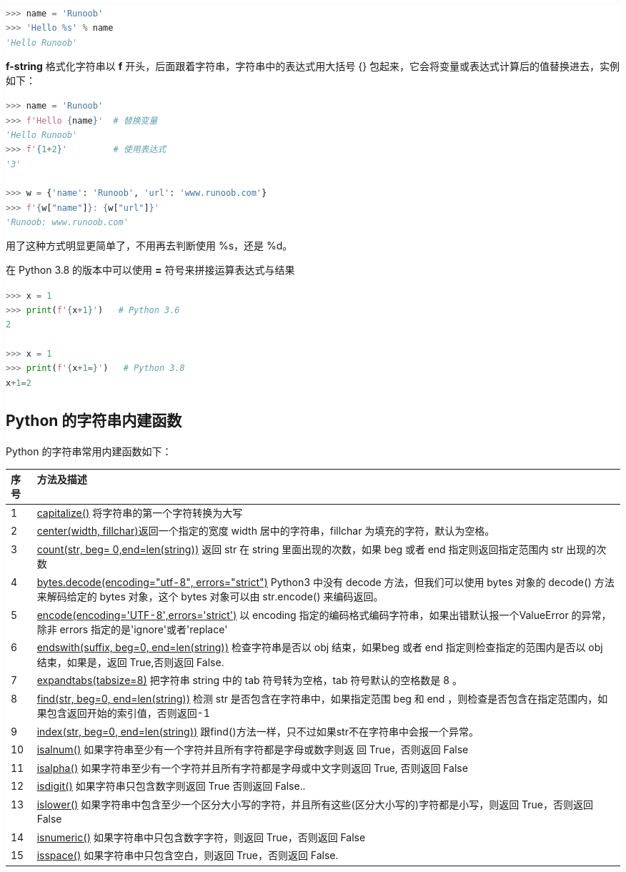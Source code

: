 ```python
>>> name = 'Runoob'
>>> 'Hello %s' % name
'Hello Runoob'
```

**f-string** 格式化字符串以 **f** 开头，后面跟着字符串，字符串中的表达式用大括号 {} 包起来，它会将变量或表达式计算后的值替换进去，实例如下：

```python
>>> name = 'Runoob'
>>> f'Hello {name}'  # 替换变量
'Hello Runoob'
>>> f'{1+2}'         # 使用表达式
'3'

>>> w = {'name': 'Runoob', 'url': 'www.runoob.com'}
>>> f'{w["name"]}: {w["url"]}'
'Runoob: www.runoob.com'
```

用了这种方式明显更简单了，不用再去判断使用 %s，还是 %d。

在 Python 3.8 的版本中可以使用 **=** 符号来拼接运算表达式与结果

```python
>>> x = 1
>>> print(f'{x+1}')   # Python 3.6
2

>>> x = 1
>>> print(f'{x+1=}')   # Python 3.8
x+1=2
```

## Python 的字符串内建函数

Python 的字符串常用内建函数如下：



| 序号 | 方法及描述                                                   |
| :--- | :----------------------------------------------------------- |
| 1    | [capitalize()](https://www.runoob.com/python3/python3-string-capitalize.html) 将字符串的第一个字符转换为大写 |
| 2    | [center(width, fillchar)](https://www.runoob.com/python3/python3-string-center.html)返回一个指定的宽度 width 居中的字符串，fillchar 为填充的字符，默认为空格。 |
| 3    | [count(str, beg= 0,end=len(string))](https://www.runoob.com/python3/python3-string-count.html) 返回 str 在 string 里面出现的次数，如果 beg 或者 end 指定则返回指定范围内 str 出现的次数 |
| 4    | [bytes.decode(encoding="utf-8", errors="strict")](https://www.runoob.com/python3/python3-string-decode.html) Python3 中没有 decode 方法，但我们可以使用 bytes 对象的 decode() 方法来解码给定的 bytes 对象，这个 bytes 对象可以由 str.encode() 来编码返回。 |
| 5    | [encode(encoding='UTF-8',errors='strict')](https://www.runoob.com/python3/python3-string-encode.html) 以 encoding 指定的编码格式编码字符串，如果出错默认报一个ValueError 的异常，除非 errors 指定的是'ignore'或者'replace' |
| 6    | [endswith(suffix, beg=0, end=len(string))](https://www.runoob.com/python3/python3-string-endswith.html) 检查字符串是否以 obj 结束，如果beg 或者 end 指定则检查指定的范围内是否以 obj 结束，如果是，返回 True,否则返回 False. |
| 7    | [expandtabs(tabsize=8)](https://www.runoob.com/python3/python3-string-expandtabs.html) 把字符串 string 中的 tab 符号转为空格，tab 符号默认的空格数是 8 。 |
| 8    | [find(str, beg=0, end=len(string))](https://www.runoob.com/python3/python3-string-find.html) 检测 str 是否包含在字符串中，如果指定范围 beg 和 end ，则检查是否包含在指定范围内，如果包含返回开始的索引值，否则返回-1 |
| 9    | [index(str, beg=0, end=len(string))](https://www.runoob.com/python3/python3-string-index.html) 跟find()方法一样，只不过如果str不在字符串中会报一个异常。 |
| 10   | [isalnum()](https://www.runoob.com/python3/python3-string-isalnum.html) 如果字符串至少有一个字符并且所有字符都是字母或数字则返 回 True，否则返回 False |
| 11   | [isalpha()](https://www.runoob.com/python3/python3-string-isalpha.html) 如果字符串至少有一个字符并且所有字符都是字母或中文字则返回 True, 否则返回 False |
| 12   | [isdigit()](https://www.runoob.com/python3/python3-string-isdigit.html) 如果字符串只包含数字则返回 True 否则返回 False.. |
| 13   | [islower()](https://www.runoob.com/python3/python3-string-islower.html) 如果字符串中包含至少一个区分大小写的字符，并且所有这些(区分大小写的)字符都是小写，则返回 True，否则返回 False |
| 14   | [isnumeric()](https://www.runoob.com/python3/python3-string-isnumeric.html) 如果字符串中只包含数字字符，则返回 True，否则返回 False |
| 15   | [isspace()](https://www.runoob.com/python3/python3-string-isspace.html) 如果字符串中只包含空白，则返回 True，否则返回 False. |